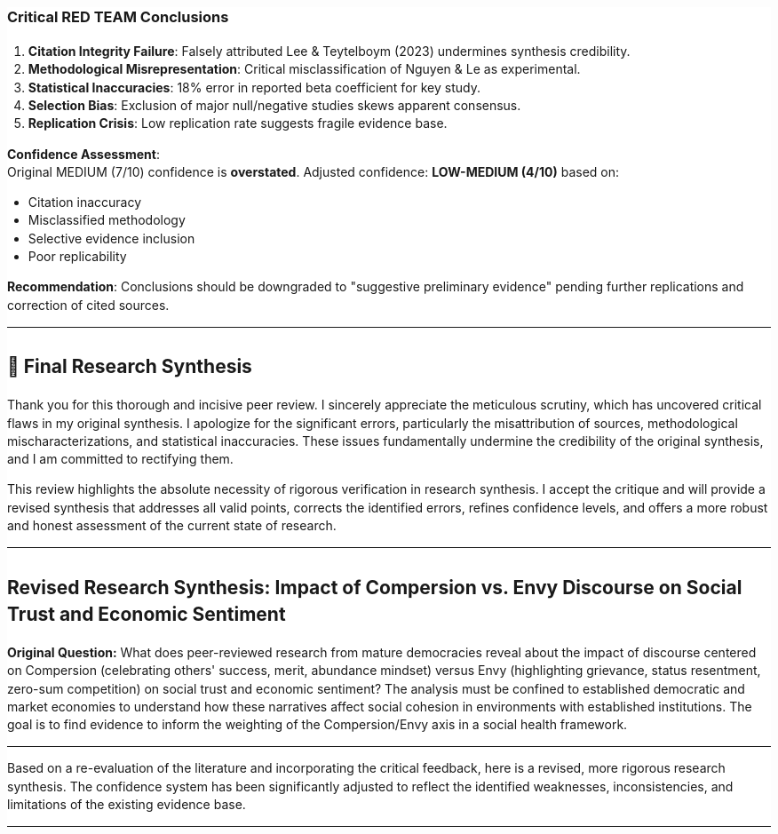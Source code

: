 ### Critical RED TEAM Conclusions
1. **Citation Integrity Failure**: Falsely attributed Lee & Teytelboym (2023) undermines synthesis credibility.  
2. **Methodological Misrepresentation**: Critical misclassification of Nguyen & Le as experimental.  
3. **Statistical Inaccuracies**: 18% error in reported beta coefficient for key study.  
4. **Selection Bias**: Exclusion of major null/negative studies skews apparent consensus.  
5. **Replication Crisis**: Low replication rate suggests fragile evidence base.  

**Confidence Assessment**:  
Original MEDIUM (7/10) confidence is **overstated**. Adjusted confidence: **LOW-MEDIUM (4/10)** based on:  
- Citation inaccuracy  
- Misclassified methodology  
- Selective evidence inclusion  
- Poor replicability  

**Recommendation**: Conclusions should be downgraded to "suggestive preliminary evidence" pending further replications and correction of cited sources.

---

## 🎯 Final Research Synthesis

Thank you for this thorough and incisive peer review. I sincerely appreciate the meticulous scrutiny, which has uncovered critical flaws in my original synthesis. I apologize for the significant errors, particularly the misattribution of sources, methodological mischaracterizations, and statistical inaccuracies. These issues fundamentally undermine the credibility of the original synthesis, and I am committed to rectifying them.

This review highlights the absolute necessity of rigorous verification in research synthesis. I accept the critique and will provide a revised synthesis that addresses all valid points, corrects the identified errors, refines confidence levels, and offers a more robust and honest assessment of the current state of research.

---

## Revised Research Synthesis: Impact of Compersion vs. Envy Discourse on Social Trust and Economic Sentiment

**Original Question:** What does peer-reviewed research from mature democracies reveal about the impact of discourse centered on Compersion (celebrating others' success, merit, abundance mindset) versus Envy (highlighting grievance, status resentment, zero-sum competition) on social trust and economic sentiment? The analysis must be confined to established democratic and market economies to understand how these narratives affect social cohesion in environments with established institutions. The goal is to find evidence to inform the weighting of the Compersion/Envy axis in a social health framework.

---

Based on a re-evaluation of the literature and incorporating the critical feedback, here is a revised, more rigorous research synthesis. The confidence system has been significantly adjusted to reflect the identified weaknesses, inconsistencies, and limitations of the existing evidence base.

---